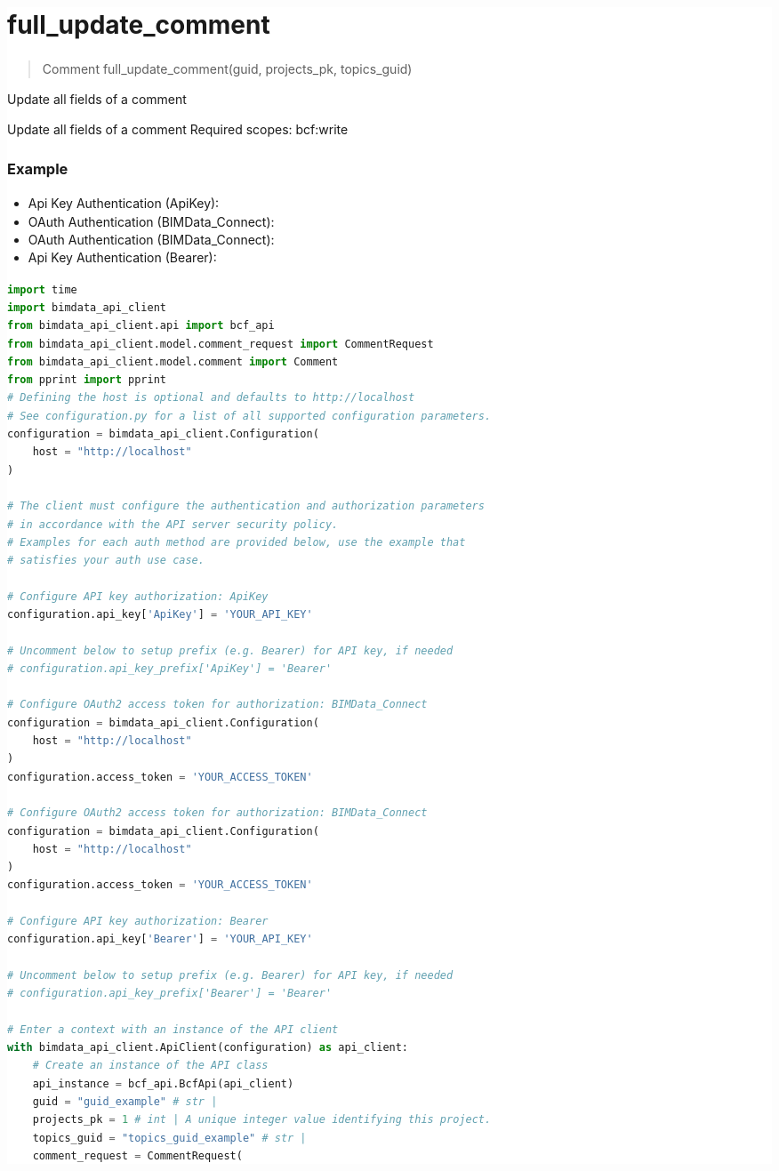# **full_update_comment**
> Comment full_update_comment(guid, projects_pk, topics_guid)

Update all fields of a comment

Update all fields of a comment  Required scopes: bcf:write

### Example

* Api Key Authentication (ApiKey):
* OAuth Authentication (BIMData_Connect):
* OAuth Authentication (BIMData_Connect):
* Api Key Authentication (Bearer):

```python
import time
import bimdata_api_client
from bimdata_api_client.api import bcf_api
from bimdata_api_client.model.comment_request import CommentRequest
from bimdata_api_client.model.comment import Comment
from pprint import pprint
# Defining the host is optional and defaults to http://localhost
# See configuration.py for a list of all supported configuration parameters.
configuration = bimdata_api_client.Configuration(
    host = "http://localhost"
)

# The client must configure the authentication and authorization parameters
# in accordance with the API server security policy.
# Examples for each auth method are provided below, use the example that
# satisfies your auth use case.

# Configure API key authorization: ApiKey
configuration.api_key['ApiKey'] = 'YOUR_API_KEY'

# Uncomment below to setup prefix (e.g. Bearer) for API key, if needed
# configuration.api_key_prefix['ApiKey'] = 'Bearer'

# Configure OAuth2 access token for authorization: BIMData_Connect
configuration = bimdata_api_client.Configuration(
    host = "http://localhost"
)
configuration.access_token = 'YOUR_ACCESS_TOKEN'

# Configure OAuth2 access token for authorization: BIMData_Connect
configuration = bimdata_api_client.Configuration(
    host = "http://localhost"
)
configuration.access_token = 'YOUR_ACCESS_TOKEN'

# Configure API key authorization: Bearer
configuration.api_key['Bearer'] = 'YOUR_API_KEY'

# Uncomment below to setup prefix (e.g. Bearer) for API key, if needed
# configuration.api_key_prefix['Bearer'] = 'Bearer'

# Enter a context with an instance of the API client
with bimdata_api_client.ApiClient(configuration) as api_client:
    # Create an instance of the API class
    api_instance = bcf_api.BcfApi(api_client)
    guid = "guid_example" # str | 
    projects_pk = 1 # int | A unique integer value identifying this project.
    topics_guid = "topics_guid_example" # str | 
    comment_request = CommentRequest(
```